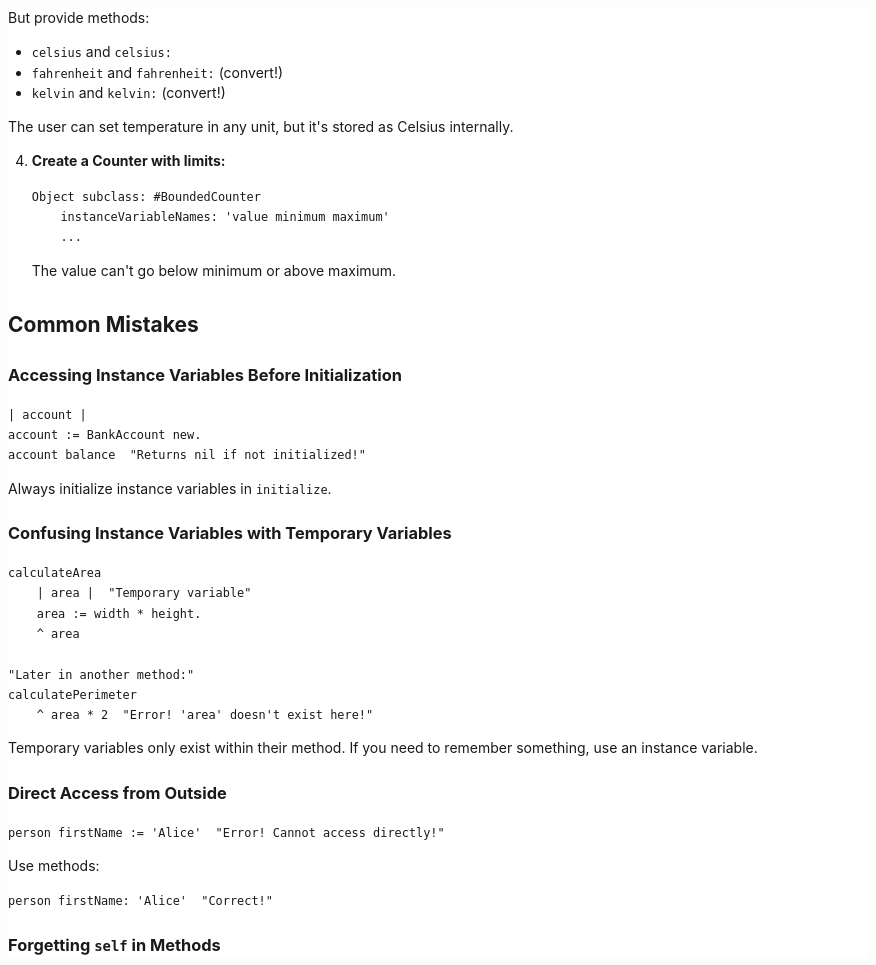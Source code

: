    But provide methods:
   - `celsius` and `celsius:`
   - `fahrenheit` and `fahrenheit:` (convert!)
   - `kelvin` and `kelvin:` (convert!)

   The user can set temperature in any unit, but it's stored as Celsius internally.

4. **Create a Counter with limits:**
   ```smalltalk
   Object subclass: #BoundedCounter
       instanceVariableNames: 'value minimum maximum'
       ...
   ```

   The value can't go below minimum or above maximum.

## Common Mistakes

### Accessing Instance Variables Before Initialization

```smalltalk
| account |
account := BankAccount new.
account balance  "Returns nil if not initialized!"
```

Always initialize instance variables in `initialize`.

### Confusing Instance Variables with Temporary Variables

```smalltalk
calculateArea
    | area |  "Temporary variable"
    area := width * height.
    ^ area

"Later in another method:"
calculatePerimeter
    ^ area * 2  "Error! 'area' doesn't exist here!"
```

Temporary variables only exist within their method. If you need to remember something, use an instance variable.

### Direct Access from Outside

```smalltalk
person firstName := 'Alice'  "Error! Cannot access directly!"
```

Use methods:

```smalltalk
person firstName: 'Alice'  "Correct!"
```

### Forgetting `self` in Methods
